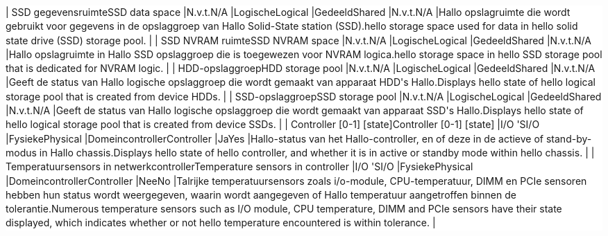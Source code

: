 | <span data-ttu-id="a7f09-265">SSD gegevensruimte</span><span class="sxs-lookup"><span data-stu-id="a7f09-265">SSD data space</span></span> |<span data-ttu-id="a7f09-266">N.v.t.</span><span class="sxs-lookup"><span data-stu-id="a7f09-266">N/A</span></span> |<span data-ttu-id="a7f09-267">Logische</span><span class="sxs-lookup"><span data-stu-id="a7f09-267">Logical</span></span> |<span data-ttu-id="a7f09-268">Gedeeld</span><span class="sxs-lookup"><span data-stu-id="a7f09-268">Shared</span></span> |<span data-ttu-id="a7f09-269">N.v.t.</span><span class="sxs-lookup"><span data-stu-id="a7f09-269">N/A</span></span> |<span data-ttu-id="a7f09-270">Hallo opslagruimte die wordt gebruikt voor gegevens in de opslaggroep van Hallo Solid-State station (SSD).</span><span class="sxs-lookup"><span data-stu-id="a7f09-270">hello storage space used for data in hello solid state drive (SSD) storage pool.</span></span> |
| <span data-ttu-id="a7f09-271">SSD NVRAM ruimte</span><span class="sxs-lookup"><span data-stu-id="a7f09-271">SSD NVRAM space</span></span> |<span data-ttu-id="a7f09-272">N.v.t.</span><span class="sxs-lookup"><span data-stu-id="a7f09-272">N/A</span></span> |<span data-ttu-id="a7f09-273">Logische</span><span class="sxs-lookup"><span data-stu-id="a7f09-273">Logical</span></span> |<span data-ttu-id="a7f09-274">Gedeeld</span><span class="sxs-lookup"><span data-stu-id="a7f09-274">Shared</span></span> |<span data-ttu-id="a7f09-275">N.v.t.</span><span class="sxs-lookup"><span data-stu-id="a7f09-275">N/A</span></span> |<span data-ttu-id="a7f09-276">Hallo opslagruimte in Hallo SSD opslaggroep die is toegewezen voor NVRAM logica.</span><span class="sxs-lookup"><span data-stu-id="a7f09-276">hello storage space in hello SSD storage pool that is dedicated for NVRAM logic.</span></span> |
| <span data-ttu-id="a7f09-277">HDD-opslaggroep</span><span class="sxs-lookup"><span data-stu-id="a7f09-277">HDD storage pool</span></span> |<span data-ttu-id="a7f09-278">N.v.t.</span><span class="sxs-lookup"><span data-stu-id="a7f09-278">N/A</span></span> |<span data-ttu-id="a7f09-279">Logische</span><span class="sxs-lookup"><span data-stu-id="a7f09-279">Logical</span></span> |<span data-ttu-id="a7f09-280">Gedeeld</span><span class="sxs-lookup"><span data-stu-id="a7f09-280">Shared</span></span> |<span data-ttu-id="a7f09-281">N.v.t.</span><span class="sxs-lookup"><span data-stu-id="a7f09-281">N/A</span></span> |<span data-ttu-id="a7f09-282">Geeft de status van Hallo logische opslaggroep die wordt gemaakt van apparaat HDD's Hallo.</span><span class="sxs-lookup"><span data-stu-id="a7f09-282">Displays hello state of hello logical storage pool that is created from device HDDs.</span></span> |
| <span data-ttu-id="a7f09-283">SSD-opslaggroep</span><span class="sxs-lookup"><span data-stu-id="a7f09-283">SSD storage pool</span></span> |<span data-ttu-id="a7f09-284">N.v.t.</span><span class="sxs-lookup"><span data-stu-id="a7f09-284">N/A</span></span> |<span data-ttu-id="a7f09-285">Logische</span><span class="sxs-lookup"><span data-stu-id="a7f09-285">Logical</span></span> |<span data-ttu-id="a7f09-286">Gedeeld</span><span class="sxs-lookup"><span data-stu-id="a7f09-286">Shared</span></span> |<span data-ttu-id="a7f09-287">N.v.t.</span><span class="sxs-lookup"><span data-stu-id="a7f09-287">N/A</span></span> |<span data-ttu-id="a7f09-288">Geeft de status van Hallo logische opslaggroep die wordt gemaakt van apparaat SSD's Hallo.</span><span class="sxs-lookup"><span data-stu-id="a7f09-288">Displays hello state of hello logical storage pool that is created from device SSDs.</span></span> |
| <span data-ttu-id="a7f09-289">Controller [0-1] [state]</span><span class="sxs-lookup"><span data-stu-id="a7f09-289">Controller [0-1] [state]</span></span> |<span data-ttu-id="a7f09-290">I/O 'S</span><span class="sxs-lookup"><span data-stu-id="a7f09-290">I/O</span></span> |<span data-ttu-id="a7f09-291">Fysieke</span><span class="sxs-lookup"><span data-stu-id="a7f09-291">Physical</span></span> |<span data-ttu-id="a7f09-292">Domeincontroller</span><span class="sxs-lookup"><span data-stu-id="a7f09-292">Controller</span></span> |<span data-ttu-id="a7f09-293">Ja</span><span class="sxs-lookup"><span data-stu-id="a7f09-293">Yes</span></span> |<span data-ttu-id="a7f09-294">Hallo-status van het Hallo-controller, en of deze in de actieve of stand-by-modus in Hallo chassis.</span><span class="sxs-lookup"><span data-stu-id="a7f09-294">Displays hello state of hello controller, and whether it is in active or standby mode within hello chassis.</span></span> |
| <span data-ttu-id="a7f09-295">Temperatuursensors in netwerkcontroller</span><span class="sxs-lookup"><span data-stu-id="a7f09-295">Temperature sensors in controller</span></span> |<span data-ttu-id="a7f09-296">I/O 'S</span><span class="sxs-lookup"><span data-stu-id="a7f09-296">I/O</span></span> |<span data-ttu-id="a7f09-297">Fysieke</span><span class="sxs-lookup"><span data-stu-id="a7f09-297">Physical</span></span> |<span data-ttu-id="a7f09-298">Domeincontroller</span><span class="sxs-lookup"><span data-stu-id="a7f09-298">Controller</span></span> |<span data-ttu-id="a7f09-299">Nee</span><span class="sxs-lookup"><span data-stu-id="a7f09-299">No</span></span> |<span data-ttu-id="a7f09-300">Talrijke temperatuursensors zoals i/o-module, CPU-temperatuur, DIMM en PCIe sensoren hebben hun status wordt weergegeven, waarin wordt aangegeven of Hallo temperatuur aangetroffen binnen de tolerantie.</span><span class="sxs-lookup"><span data-stu-id="a7f09-300">Numerous temperature sensors such as I/O module, CPU temperature, DIMM and PCIe sensors have their state displayed, which indicates whether or not hello temperature encountered is within tolerance.</span></span> |